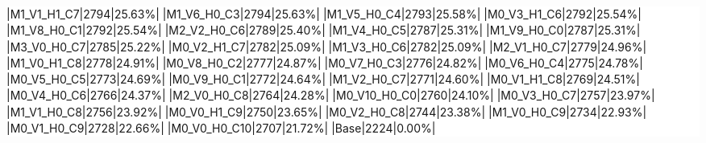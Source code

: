 |M1_V1_H1_C7|2794|25.63%|
|M1_V6_H0_C3|2794|25.63%|
|M1_V5_H0_C4|2793|25.58%|
|M0_V3_H1_C6|2792|25.54%|
|M1_V8_H0_C1|2792|25.54%|
|M2_V2_H0_C6|2789|25.40%|
|M1_V4_H0_C5|2787|25.31%|
|M1_V9_H0_C0|2787|25.31%|
|M3_V0_H0_C7|2785|25.22%|
|M0_V2_H1_C7|2782|25.09%|
|M1_V3_H0_C6|2782|25.09%|
|M2_V1_H0_C7|2779|24.96%|
|M1_V0_H1_C8|2778|24.91%|
|M0_V8_H0_C2|2777|24.87%|
|M0_V7_H0_C3|2776|24.82%|
|M0_V6_H0_C4|2775|24.78%|
|M0_V5_H0_C5|2773|24.69%|
|M0_V9_H0_C1|2772|24.64%|
|M1_V2_H0_C7|2771|24.60%|
|M0_V1_H1_C8|2769|24.51%|
|M0_V4_H0_C6|2766|24.37%|
|M2_V0_H0_C8|2764|24.28%|
|M0_V10_H0_C0|2760|24.10%|
|M0_V3_H0_C7|2757|23.97%|
|M1_V1_H0_C8|2756|23.92%|
|M0_V0_H1_C9|2750|23.65%|
|M0_V2_H0_C8|2744|23.38%|
|M1_V0_H0_C9|2734|22.93%|
|M0_V1_H0_C9|2728|22.66%|
|M0_V0_H0_C10|2707|21.72%|
|Base|2224|0.00%|
